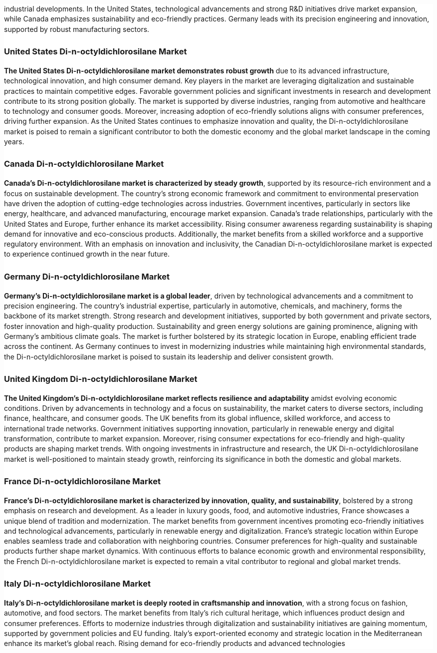 industrial developments. In the United States, technological advancements and strong R&amp;D initiatives drive market expansion, while Canada emphasizes sustainability and eco-friendly practices. Germany leads with its precision engineering and innovation, supported by robust manufacturing sectors.</span></em></p></blockquote><h3><strong>United States Di-n-octyldichlorosilane Market</strong></h3><p><strong>The United States Di-n-octyldichlorosilane market demonstrates robust growth</strong> due to its advanced infrastructure, technological innovation, and high consumer demand. Key players in the market are leveraging digitalization and sustainable practices to maintain competitive edges. Favorable government policies and significant investments in research and development contribute to its strong position globally. The market is supported by diverse industries, ranging from automotive and healthcare to technology and consumer goods. Moreover, increasing adoption of eco-friendly solutions aligns with consumer preferences, driving further expansion. As the United States continues to emphasize innovation and quality, the Di-n-octyldichlorosilane market is poised to remain a significant contributor to both the domestic economy and the global market landscape in the coming years.</p><h3><strong>Canada Di-n-octyldichlorosilane Market</strong></h3><p><strong>Canada&rsquo;s Di-n-octyldichlorosilane market is characterized by steady growth</strong>, supported by its resource-rich environment and a focus on sustainable development. The country&rsquo;s strong economic framework and commitment to environmental preservation have driven the adoption of cutting-edge technologies across industries. Government incentives, particularly in sectors like energy, healthcare, and advanced manufacturing, encourage market expansion. Canada&rsquo;s trade relationships, particularly with the United States and Europe, further enhance its market accessibility. Rising consumer awareness regarding sustainability is shaping demand for innovative and eco-conscious products. Additionally, the market benefits from a skilled workforce and a supportive regulatory environment. With an emphasis on innovation and inclusivity, the Canadian Di-n-octyldichlorosilane market is expected to experience continued growth in the near future.</p><h3><strong>Germany Di-n-octyldichlorosilane Market</strong></h3><p><strong>Germany&rsquo;s Di-n-octyldichlorosilane market is a global leader</strong>, driven by technological advancements and a commitment to precision engineering. The country&rsquo;s industrial expertise, particularly in automotive, chemicals, and machinery, forms the backbone of its market strength. Strong research and development initiatives, supported by both government and private sectors, foster innovation and high-quality production. Sustainability and green energy solutions are gaining prominence, aligning with Germany&rsquo;s ambitious climate goals. The market is further bolstered by its strategic location in Europe, enabling efficient trade across the continent. As Germany continues to invest in modernizing industries while maintaining high environmental standards, the Di-n-octyldichlorosilane market is poised to sustain its leadership and deliver consistent growth.</p><h3><strong>United Kingdom Di-n-octyldichlorosilane Market</strong></h3><p><strong>The United Kingdom&rsquo;s Di-n-octyldichlorosilane market reflects resilience and adaptability</strong> amidst evolving economic conditions. Driven by advancements in technology and a focus on sustainability, the market caters to diverse sectors, including finance, healthcare, and consumer goods. The UK benefits from its global influence, skilled workforce, and access to international trade networks. Government initiatives supporting innovation, particularly in renewable energy and digital transformation, contribute to market expansion. Moreover, rising consumer expectations for eco-friendly and high-quality products are shaping market trends. With ongoing investments in infrastructure and research, the UK Di-n-octyldichlorosilane market is well-positioned to maintain steady growth, reinforcing its significance in both the domestic and global markets.</p><h3><strong>France Di-n-octyldichlorosilane Market</strong></h3><p><strong>France&rsquo;s Di-n-octyldichlorosilane market is characterized by innovation, quality, and sustainability</strong>, bolstered by a strong emphasis on research and development. As a leader in luxury goods, food, and automotive industries, France showcases a unique blend of tradition and modernization. The market benefits from government incentives promoting eco-friendly initiatives and technological advancements, particularly in renewable energy and digitalization. France&rsquo;s strategic location within Europe enables seamless trade and collaboration with neighboring countries. Consumer preferences for high-quality and sustainable products further shape market dynamics. With continuous efforts to balance economic growth and environmental responsibility, the French Di-n-octyldichlorosilane market is expected to remain a vital contributor to regional and global market trends.</p><h3><strong>Italy Di-n-octyldichlorosilane Market</strong></h3><p><strong>Italy&rsquo;s Di-n-octyldichlorosilane market is deeply rooted in craftsmanship and innovation</strong>, with a strong focus on fashion, automotive, and food sectors. The market benefits from Italy&rsquo;s rich cultural heritage, which influences product design and consumer preferences. Efforts to modernize industries through digitalization and sustainability initiatives are gaining momentum, supported by government policies and EU funding. Italy&rsquo;s export-oriented economy and strategic location in the Mediterranean enhance its market&rsquo;s global reach. Rising demand for eco-friendly products and advanced technologies
